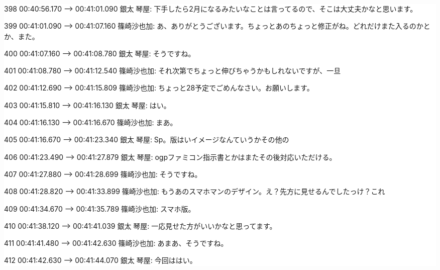 398
00:40:56.170 --> 00:41:01.090
銀太 琴屋: 下手したら2月になるみたいなことは言ってるので、そこは大丈夫かなと思います。

399
00:41:01.090 --> 00:41:07.160
篠崎沙也加: あ、ありがとうございます。ちょっとあのちょっと修正がね。どれだけまた入るのかとか、また。

400
00:41:07.160 --> 00:41:08.780
銀太 琴屋: そうですね。

401
00:41:08.780 --> 00:41:12.540
篠崎沙也加: それ次第でちょっと伸びちゃうかもしれないですが、一旦

402
00:41:12.690 --> 00:41:15.809
篠崎沙也加: ちょっと28予定でごめんなさい。お願いします。

403
00:41:15.810 --> 00:41:16.130
銀太 琴屋: はい。

404
00:41:16.130 --> 00:41:16.670
篠崎沙也加: まあ。

405
00:41:16.670 --> 00:41:23.340
銀太 琴屋: Sp。版はいイメージなんていうかその他の

406
00:41:23.490 --> 00:41:27.879
銀太 琴屋: ogpファミコン指示書とかはまたその後対応いただける。

407
00:41:27.880 --> 00:41:28.699
篠崎沙也加: そうですね。

408
00:41:28.820 --> 00:41:33.899
篠崎沙也加: もうあのスマホマンのデザイン。え？先方に見せるんでしたっけ？これ

409
00:41:34.670 --> 00:41:35.789
篠崎沙也加: スマホ版。

410
00:41:38.120 --> 00:41:41.039
銀太 琴屋: 一応見せた方がいいかなと思ってます。

411
00:41:41.480 --> 00:41:42.630
篠崎沙也加: あまあ、そうですね。

412
00:41:42.630 --> 00:41:44.070
銀太 琴屋: 今回ははい。
